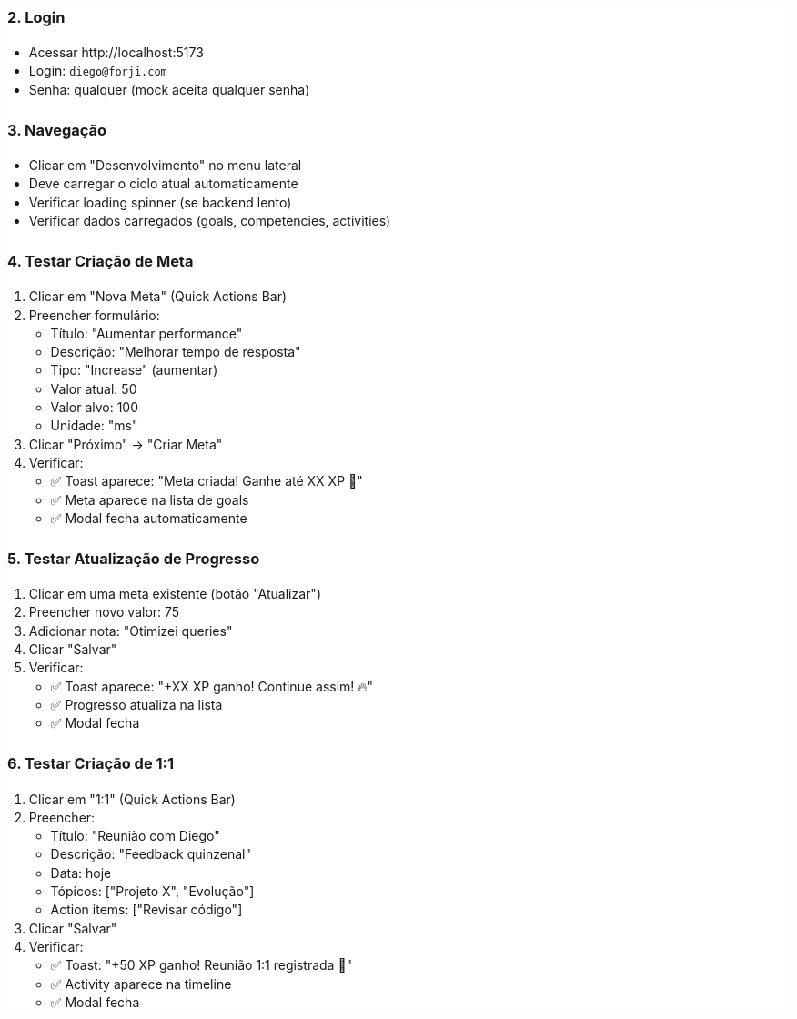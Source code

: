 ### 2. Login

- Acessar http://localhost:5173
- Login: `diego@forji.com`
- Senha: qualquer (mock aceita qualquer senha)

### 3. Navegação

- Clicar em "Desenvolvimento" no menu lateral
- Deve carregar o ciclo atual automaticamente
- Verificar loading spinner (se backend lento)
- Verificar dados carregados (goals, competencies, activities)

### 4. Testar Criação de Meta

1. Clicar em "Nova Meta" (Quick Actions Bar)
2. Preencher formulário:
   - Título: "Aumentar performance"
   - Descrição: "Melhorar tempo de resposta"
   - Tipo: "Increase" (aumentar)
   - Valor atual: 50
   - Valor alvo: 100
   - Unidade: "ms"
3. Clicar "Próximo" → "Criar Meta"
4. Verificar:
   - ✅ Toast aparece: "Meta criada! Ganhe até XX XP 🎯"
   - ✅ Meta aparece na lista de goals
   - ✅ Modal fecha automaticamente

### 5. Testar Atualização de Progresso

1. Clicar em uma meta existente (botão "Atualizar")
2. Preencher novo valor: 75
3. Adicionar nota: "Otimizei queries"
4. Clicar "Salvar"
5. Verificar:
   - ✅ Toast aparece: "+XX XP ganho! Continue assim! 🔥"
   - ✅ Progresso atualiza na lista
   - ✅ Modal fecha

### 6. Testar Criação de 1:1

1. Clicar em "1:1" (Quick Actions Bar)
2. Preencher:
   - Título: "Reunião com Diego"
   - Descrição: "Feedback quinzenal"
   - Data: hoje
   - Tópicos: ["Projeto X", "Evolução"]
   - Action items: ["Revisar código"]
3. Clicar "Salvar"
4. Verificar:
   - ✅ Toast: "+50 XP ganho! Reunião 1:1 registrada 👥"
   - ✅ Activity aparece na timeline
   - ✅ Modal fecha
